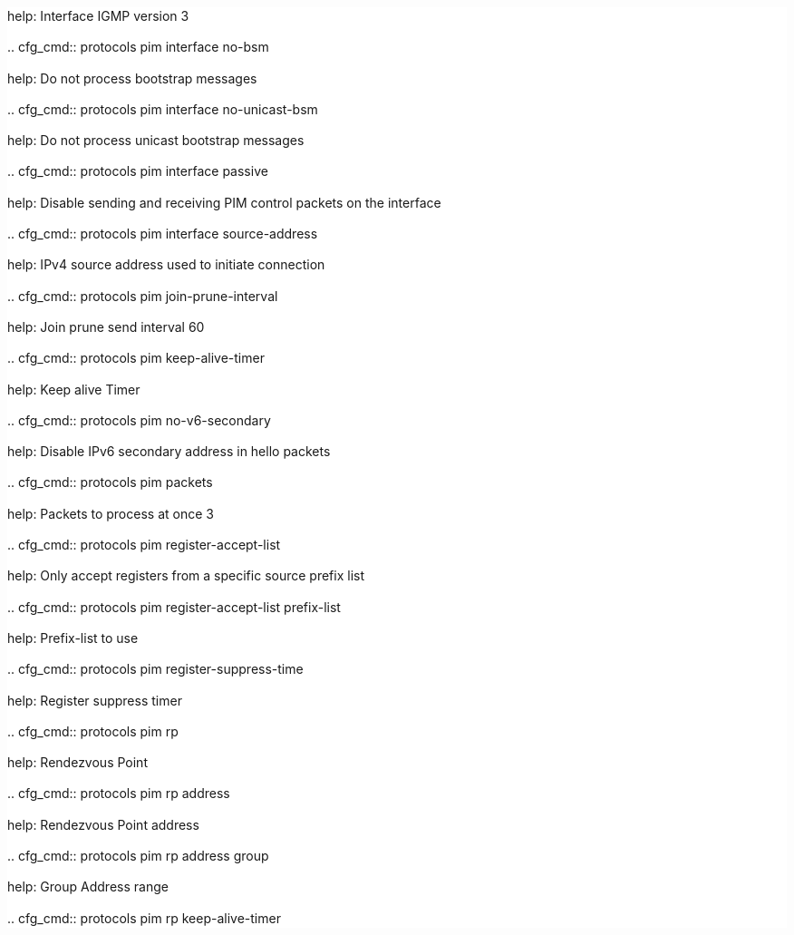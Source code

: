 help: Interface IGMP version
3


.. cfg_cmd:: protocols pim interface <tag> no-bsm

help: Do not process bootstrap messages

.. cfg_cmd:: protocols pim interface <tag> no-unicast-bsm

help: Do not process unicast bootstrap messages

.. cfg_cmd:: protocols pim interface <tag> passive

help: Disable sending and receiving PIM control packets on the interface

.. cfg_cmd:: protocols pim interface <tag> source-address

help: IPv4 source address used to initiate connection

.. cfg_cmd:: protocols pim join-prune-interval

help: Join prune send interval
60


.. cfg_cmd:: protocols pim keep-alive-timer

help: Keep alive Timer

.. cfg_cmd:: protocols pim no-v6-secondary

help: Disable IPv6 secondary address in hello packets

.. cfg_cmd:: protocols pim packets

help: Packets to process at once
3


.. cfg_cmd:: protocols pim register-accept-list

help: Only accept registers from a specific source prefix list

.. cfg_cmd:: protocols pim register-accept-list prefix-list

help: Prefix-list to use

.. cfg_cmd:: protocols pim register-suppress-time

help: Register suppress timer

.. cfg_cmd:: protocols pim rp

help: Rendezvous Point

.. cfg_cmd:: protocols pim rp address <tag>

help: Rendezvous Point address

.. cfg_cmd:: protocols pim rp address <tag> group

help: Group Address range

.. cfg_cmd:: protocols pim rp keep-alive-timer
